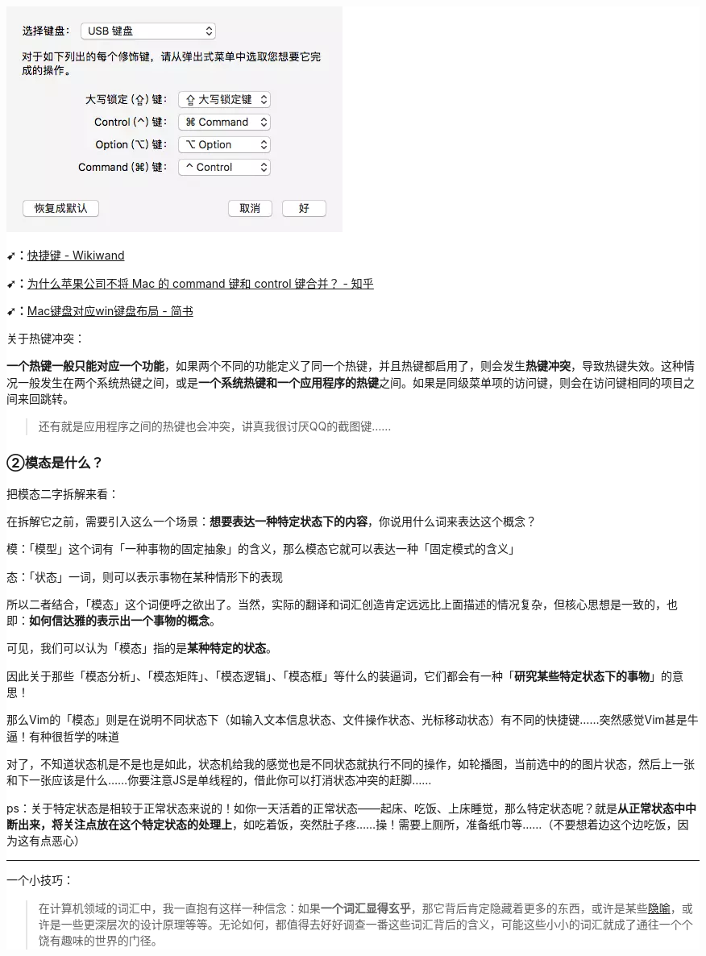 ![img](img/02/7403773-db82eac25ac60b6b.webp)

**➹：**[快捷键 - Wikiwand](https://www.wikiwand.com/zh-hans/%E5%BF%AB%E6%8D%B7%E9%94%AE)

**➹：**[为什么苹果公司不将 Mac 的 command 键和 control 键合并？ - 知乎](https://www.zhihu.com/question/19814844)

**➹：**[Mac键盘对应win键盘布局 - 简书](https://www.jianshu.com/p/e3cae3b1dcbc)

关于热键冲突：

**一个热键一般只能对应一个功能**，如果两个不同的功能定义了同一个热键，并且热键都启用了，则会发生**热键冲突**，导致热键失效。这种情况一般发生在两个系统热键之间，或是**一个系统热键和一个应用程序的热键**之间。如果是同级菜单项的访问键，则会在访问键相同的项目之间来回跳转。

> 还有就是应用程序之间的热键也会冲突，讲真我很讨厌QQ的截图键……

### ②模态是什么？

把模态二字拆解来看：

在拆解它之前，需要引入这么一个场景：**想要表达一种特定状态下的内容**，你说用什么词来表达这个概念？

模：「模型」这个词有「一种事物的固定抽象」的含义，那么模态它就可以表达一种「固定模式的含义」

态：「状态」一词，则可以表示事物在某种情形下的表现

所以二者结合，「模态」这个词便呼之欲出了。当然，实际的翻译和词汇创造肯定远远比上面描述的情况复杂，但核心思想是一致的，也即：**如何信达雅的表示出一个事物的概念**。

可见，我们可以认为「模态」指的是**某种特定的状态**。

因此关于那些「模态分析」、「模态矩阵」、「模态逻辑」、「模态框」等什么的装逼词，它们都会有一种「**研究某些特定状态下的事物**」的意思！

那么Vim的「模态」则是在说明不同状态下（如输入文本信息状态、文件操作状态、光标移动状态）有不同的快捷键……突然感觉Vim甚是牛逼！有种很哲学的味道

对了，不知道状态机是不是也是如此，状态机给我的感觉也是不同状态就执行不同的操作，如轮播图，当前选中的的图片状态，然后上一张和下一张应该是什么……你要注意JS是单线程的，借此你可以打消状态冲突的赶脚……

ps：关于特定状态是相较于正常状态来说的！如你一天活着的正常状态——起床、吃饭、上床睡觉，那么特定状态呢？就是**从正常状态中中断出来，将关注点放在这个特定状态的处理上**，如吃着饭，突然肚子疼……操！需要上厕所，准备纸巾等……（不要想着边这个边吃饭，因为这有点恶心）

---

一个小技巧：

> 在计算机领域的词汇中，我一直抱有这样一种信念：如果**一个词汇显得玄乎**，那它背后肯定隐藏着更多的东西，或许是某些[隐喻](http://metaphor.space/2016/02/26/metaphor/)，或许是一些更深层次的设计原理等等。无论如何，都值得去好好调查一番这些词汇背后的含义，可能这些小小的词汇就成了通往一个个饶有趣味的世界的门径。

